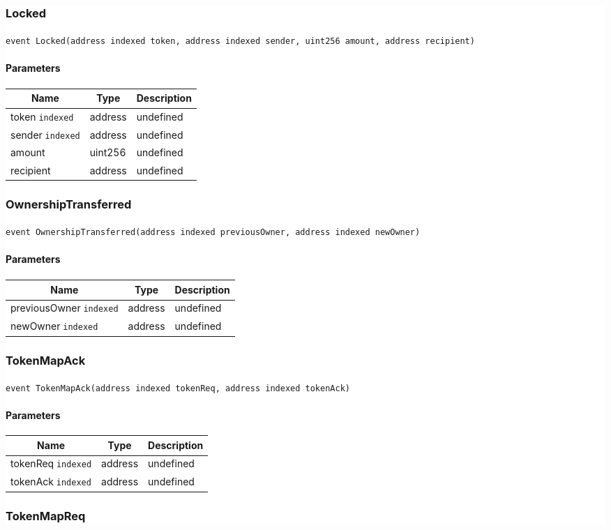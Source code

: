 ### Locked

```solidity
event Locked(address indexed token, address indexed sender, uint256 amount, address recipient)
```





#### Parameters

| Name | Type | Description |
|---|---|---|
| token `indexed` | address | undefined |
| sender `indexed` | address | undefined |
| amount  | uint256 | undefined |
| recipient  | address | undefined |

### OwnershipTransferred

```solidity
event OwnershipTransferred(address indexed previousOwner, address indexed newOwner)
```





#### Parameters

| Name | Type | Description |
|---|---|---|
| previousOwner `indexed` | address | undefined |
| newOwner `indexed` | address | undefined |

### TokenMapAck

```solidity
event TokenMapAck(address indexed tokenReq, address indexed tokenAck)
```





#### Parameters

| Name | Type | Description |
|---|---|---|
| tokenReq `indexed` | address | undefined |
| tokenAck `indexed` | address | undefined |

### TokenMapReq
